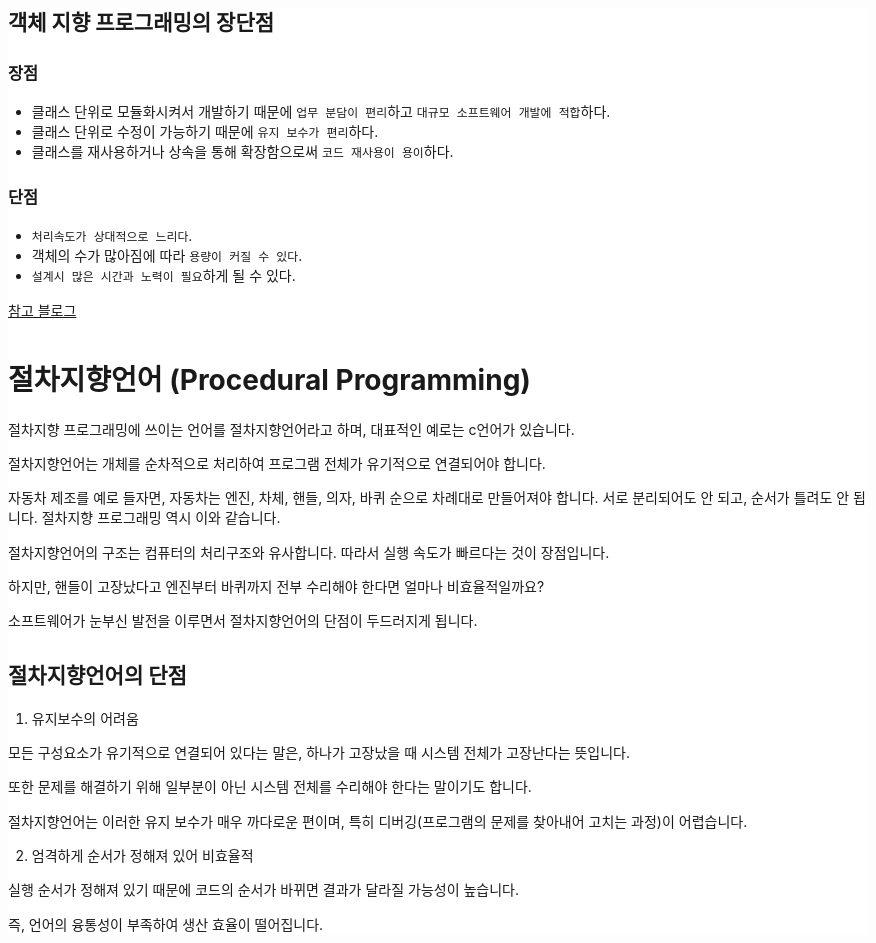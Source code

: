 

## 객체 지향 프로그래밍의 장단점



### 장점

- 클래스 단위로 모듈화시켜서 개발하기 때문에 `업무 분담이 편리`하고 `대규모 소프트웨어 개발에 적합`하다.
- 클래스 단위로 수정이 가능하기 때문에 `유지 보수가 편리`하다.
- 클래스를 재사용하거나 상속을 통해 확장함으로써 `코드 재사용이 용이`하다.



### 단점

- `처리속도가 상대적으로 느리다`.
- 객체의 수가 많아짐에 따라 `용량이 커질 수 있다`.
- `설계시 많은 시간과 노력이 필요`하게 될 수 있다.



[참고 블로그](https://blog.naver.com/PostView.naver?blogId=gitacademy01&logNo=222394033958&redirect=Dlog&widgetTypeCall=true&directAccess=false)

# 절차지향언어 (Procedural Programming)

절차지향 프로그래밍에 쓰이는 언어를 절차지향언어라고 하며, 대표적인 예로는 c언어가 있습니다. 

절차지향언어는 개체를 순차적으로 처리하여 프로그램 전체가 유기적으로 연결되어야 합니다.

자동차 제조를 예로 들자면, 자동차는 엔진, 차체, 핸들, 의자, 바퀴 순으로 차례대로 만들어져야 합니다. 서로 분리되어도 안 되고, 순서가 틀려도 안 됩니다. 절차지향 프로그래밍 역시 이와 같습니다. 



절차지향언어의 구조는 컴퓨터의 처리구조와 유사합니다. 따라서 실행 속도가 빠르다는 것이 장점입니다.

하지만, 핸들이 고장났다고 엔진부터 바퀴까지 전부 수리해야 한다면 얼마나 비효율적일까요?

소프트웨어가 눈부신 발전을 이루면서 절차지향언어의 단점이 두드러지게 됩니다. 



## 절차지향언어의 단점

1. 유지보수의 어려움

모든 구성요소가 유기적으로 연결되어 있다는 말은, 하나가 고장났을 때 시스템 전체가 고장난다는 뜻입니다. 

또한 문제를 해결하기 위해 일부분이 아닌 시스템 전체를 수리해야 한다는 말이기도 합니다. 

절차지향언어는 이러한 유지 보수가 매우 까다로운 편이며, 특히 디버깅(프로그램의 문제를 찾아내어 고치는 과정)이 어렵습니다.



2. 엄격하게 순서가 정해져 있어 비효율적

실행 순서가 정해져 있기 때문에 코드의 순서가 바뀌면 결과가 달라질 가능성이 높습니다. 

즉, 언어의 융통성이 부족하여 생산 효율이 떨어집니다. 
